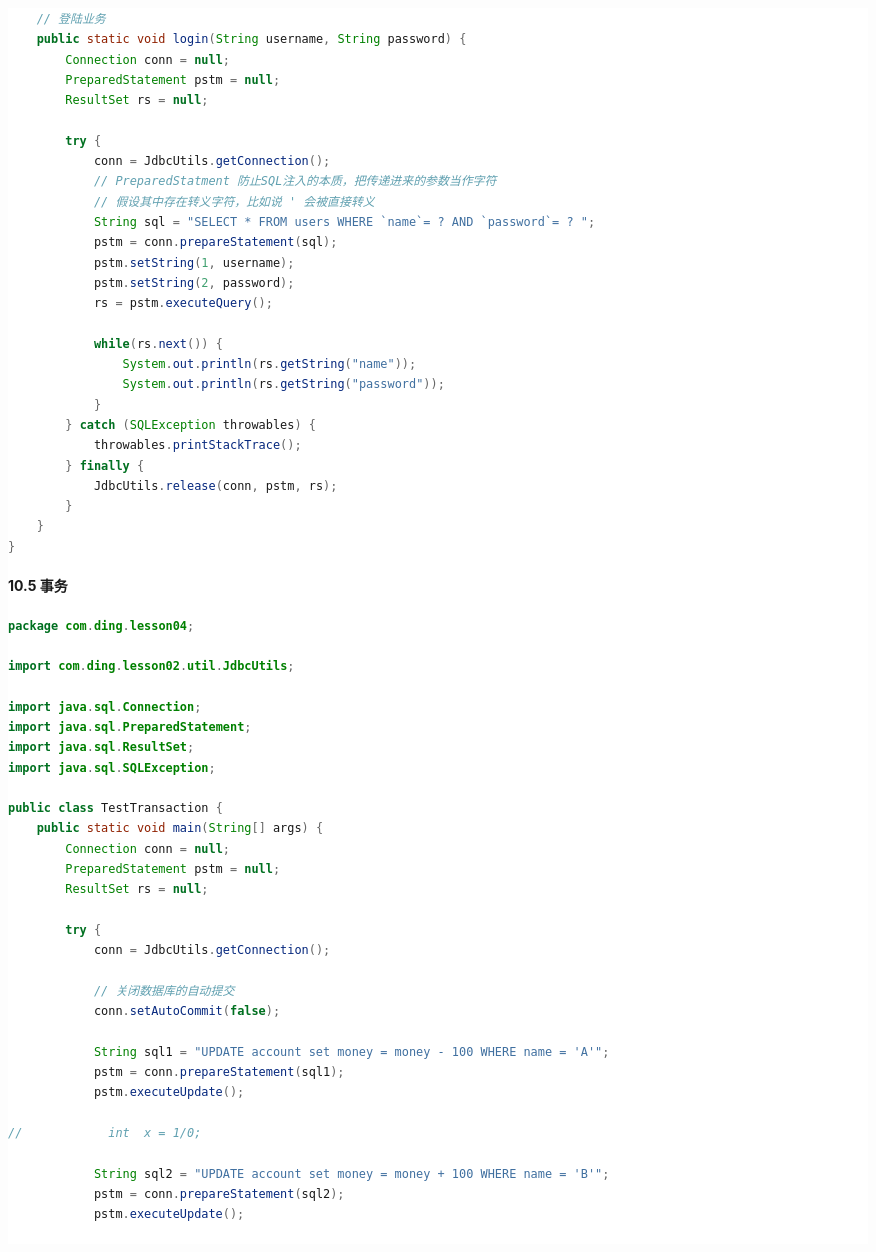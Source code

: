```java
    // 登陆业务
    public static void login(String username, String password) {
        Connection conn = null;
        PreparedStatement pstm = null;
        ResultSet rs = null;

        try {
            conn = JdbcUtils.getConnection();
            // PreparedStatment 防止SQL注入的本质，把传递进来的参数当作字符
            // 假设其中存在转义字符，比如说 ' 会被直接转义
            String sql = "SELECT * FROM users WHERE `name`= ? AND `password`= ? ";
            pstm = conn.prepareStatement(sql);
            pstm.setString(1, username);
            pstm.setString(2, password);
            rs = pstm.executeQuery();

            while(rs.next()) {
                System.out.println(rs.getString("name"));
                System.out.println(rs.getString("password"));
            }
        } catch (SQLException throwables) {
            throwables.printStackTrace();
        } finally {
            JdbcUtils.release(conn, pstm, rs);
        }
    }
}
```



#### 10.5 事务

```java
package com.ding.lesson04;

import com.ding.lesson02.util.JdbcUtils;

import java.sql.Connection;
import java.sql.PreparedStatement;
import java.sql.ResultSet;
import java.sql.SQLException;

public class TestTransaction {
    public static void main(String[] args) {
        Connection conn = null;
        PreparedStatement pstm = null;
        ResultSet rs = null;

        try {
            conn = JdbcUtils.getConnection();

            // 关闭数据库的自动提交
            conn.setAutoCommit(false);
            
            String sql1 = "UPDATE account set money = money - 100 WHERE name = 'A'";
            pstm = conn.prepareStatement(sql1);
            pstm.executeUpdate();
            
//            int  x = 1/0;
            
            String sql2 = "UPDATE account set money = money + 100 WHERE name = 'B'";
            pstm = conn.prepareStatement(sql2);
            pstm.executeUpdate();
            
```
